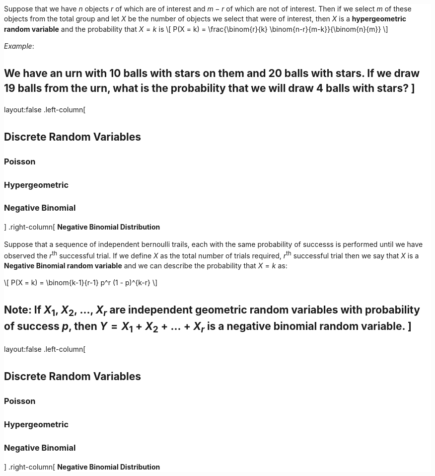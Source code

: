 Suppose that we have $n$ objects $r$ of which are of interest and $m-r$ of which are not of interest. Then if we select $m$ of these objects from the total group and let $X$ be the number of objects we select that were of interest, then $X$ is a **hypergeometric random variable** and the probability that $X = k$ is
\\[
P(X = k) = \frac{\binom{r}{k} \binom{n-r}{m-k}}{\binom{n}{m}}
\\]

_Example_: 

We have an urn with $10$ balls with stars on them and $20$ balls with stars. If we draw 19 balls from the urn, what is the probability that we will draw 4 balls with stars?
]
---
layout:false
.left-column[
## Discrete Random Variables
### Poisson
### Hypergeometric
### Negative Binomial
]
.right-column[
**Negative Binomial Distribution**

Suppose that a sequence of independent bernoulli trails, each with the same probability of successs is performed until we have observed the $r^{\text{th}}$ successful trial. If we define $X$ as the total number of trials required, $r^{\text{th}}$ successful trial then we say that $X$ is a **Negative Binomial random variable** and we can describe the probability that $X = k$ as:

\\[
P(X = k) = \binom{k-1}{r-1} p^r (1 - p)^{k-r}
\\]

Note: If $X_1$, $X_2$, ..., $X_r$ are independent geometric random variables with probability of success $p$, then $Y = X_1 + X_2 + \ldots + X_r$ is a negative binomial random variable.
]
---
layout:false
.left-column[
## Discrete Random Variables
### Poisson
### Hypergeometric
### Negative Binomial
]
.right-column[
**Negative Binomial Distribution**
